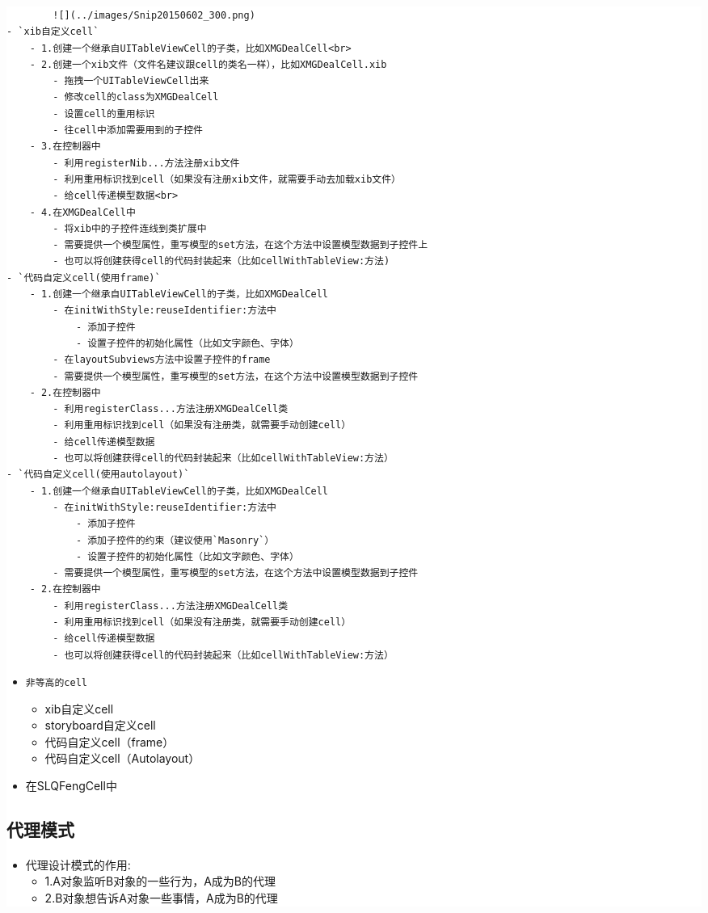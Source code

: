             ![](../images/Snip20150602_300.png)
    - `xib自定义cell`
        - 1.创建一个继承自UITableViewCell的子类，比如XMGDealCell<br>
        - 2.创建一个xib文件（文件名建议跟cell的类名一样），比如XMGDealCell.xib
            - 拖拽一个UITableViewCell出来
            - 修改cell的class为XMGDealCell
            - 设置cell的重用标识
            - 往cell中添加需要用到的子控件
        - 3.在控制器中
            - 利用registerNib...方法注册xib文件
            - 利用重用标识找到cell（如果没有注册xib文件，就需要手动去加载xib文件）
            - 给cell传递模型数据<br>
        - 4.在XMGDealCell中
            - 将xib中的子控件连线到类扩展中
            - 需要提供一个模型属性，重写模型的set方法，在这个方法中设置模型数据到子控件上
            - 也可以将创建获得cell的代码封装起来（比如cellWithTableView:方法)
    - `代码自定义cell(使用frame)`
        - 1.创建一个继承自UITableViewCell的子类，比如XMGDealCell
            - 在initWithStyle:reuseIdentifier:方法中
                - 添加子控件
                - 设置子控件的初始化属性（比如文字颜色、字体）
            - 在layoutSubviews方法中设置子控件的frame
            - 需要提供一个模型属性，重写模型的set方法，在这个方法中设置模型数据到子控件
        - 2.在控制器中
            - 利用registerClass...方法注册XMGDealCell类
            - 利用重用标识找到cell（如果没有注册类，就需要手动创建cell）
            - 给cell传递模型数据
            - 也可以将创建获得cell的代码封装起来（比如cellWithTableView:方法）
    - `代码自定义cell(使用autolayout)`
        - 1.创建一个继承自UITableViewCell的子类，比如XMGDealCell
            - 在initWithStyle:reuseIdentifier:方法中
                - 添加子控件
                - 添加子控件的约束（建议使用`Masonry`）
                - 设置子控件的初始化属性（比如文字颜色、字体）
            - 需要提供一个模型属性，重写模型的set方法，在这个方法中设置模型数据到子控件
        - 2.在控制器中
            - 利用registerClass...方法注册XMGDealCell类
            - 利用重用标识找到cell（如果没有注册类，就需要手动创建cell）
            - 给cell传递模型数据
            - 也可以将创建获得cell的代码封装起来（比如cellWithTableView:方法）
- `非等高的cell`
    - xib自定义cell
    - storyboard自定义cell
    - 代码自定义cell（frame）
    - 代码自定义cell（Autolayout）

- 在SLQFengCell中

## 代理模式

* 代理设计模式的作用:
    * 1.A对象监听B对象的一些行为，A成为B的代理
    * 2.B对象想告诉A对象一些事情，A成为B的代理
